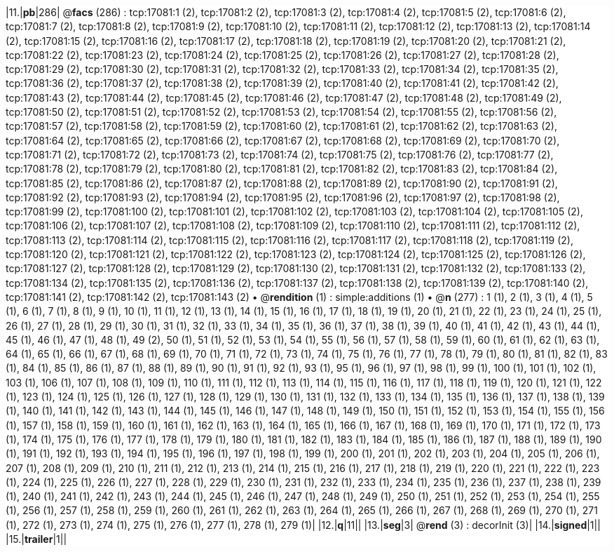 |11.|__pb__|286| @__facs__ (286) : tcp:17081:1 (2), tcp:17081:2 (2), tcp:17081:3 (2), tcp:17081:4 (2), tcp:17081:5 (2), tcp:17081:6 (2), tcp:17081:7 (2), tcp:17081:8 (2), tcp:17081:9 (2), tcp:17081:10 (2), tcp:17081:11 (2), tcp:17081:12 (2), tcp:17081:13 (2), tcp:17081:14 (2), tcp:17081:15 (2), tcp:17081:16 (2), tcp:17081:17 (2), tcp:17081:18 (2), tcp:17081:19 (2), tcp:17081:20 (2), tcp:17081:21 (2), tcp:17081:22 (2), tcp:17081:23 (2), tcp:17081:24 (2), tcp:17081:25 (2), tcp:17081:26 (2), tcp:17081:27 (2), tcp:17081:28 (2), tcp:17081:29 (2), tcp:17081:30 (2), tcp:17081:31 (2), tcp:17081:32 (2), tcp:17081:33 (2), tcp:17081:34 (2), tcp:17081:35 (2), tcp:17081:36 (2), tcp:17081:37 (2), tcp:17081:38 (2), tcp:17081:39 (2), tcp:17081:40 (2), tcp:17081:41 (2), tcp:17081:42 (2), tcp:17081:43 (2), tcp:17081:44 (2), tcp:17081:45 (2), tcp:17081:46 (2), tcp:17081:47 (2), tcp:17081:48 (2), tcp:17081:49 (2), tcp:17081:50 (2), tcp:17081:51 (2), tcp:17081:52 (2), tcp:17081:53 (2), tcp:17081:54 (2), tcp:17081:55 (2), tcp:17081:56 (2), tcp:17081:57 (2), tcp:17081:58 (2), tcp:17081:59 (2), tcp:17081:60 (2), tcp:17081:61 (2), tcp:17081:62 (2), tcp:17081:63 (2), tcp:17081:64 (2), tcp:17081:65 (2), tcp:17081:66 (2), tcp:17081:67 (2), tcp:17081:68 (2), tcp:17081:69 (2), tcp:17081:70 (2), tcp:17081:71 (2), tcp:17081:72 (2), tcp:17081:73 (2), tcp:17081:74 (2), tcp:17081:75 (2), tcp:17081:76 (2), tcp:17081:77 (2), tcp:17081:78 (2), tcp:17081:79 (2), tcp:17081:80 (2), tcp:17081:81 (2), tcp:17081:82 (2), tcp:17081:83 (2), tcp:17081:84 (2), tcp:17081:85 (2), tcp:17081:86 (2), tcp:17081:87 (2), tcp:17081:88 (2), tcp:17081:89 (2), tcp:17081:90 (2), tcp:17081:91 (2), tcp:17081:92 (2), tcp:17081:93 (2), tcp:17081:94 (2), tcp:17081:95 (2), tcp:17081:96 (2), tcp:17081:97 (2), tcp:17081:98 (2), tcp:17081:99 (2), tcp:17081:100 (2), tcp:17081:101 (2), tcp:17081:102 (2), tcp:17081:103 (2), tcp:17081:104 (2), tcp:17081:105 (2), tcp:17081:106 (2), tcp:17081:107 (2), tcp:17081:108 (2), tcp:17081:109 (2), tcp:17081:110 (2), tcp:17081:111 (2), tcp:17081:112 (2), tcp:17081:113 (2), tcp:17081:114 (2), tcp:17081:115 (2), tcp:17081:116 (2), tcp:17081:117 (2), tcp:17081:118 (2), tcp:17081:119 (2), tcp:17081:120 (2), tcp:17081:121 (2), tcp:17081:122 (2), tcp:17081:123 (2), tcp:17081:124 (2), tcp:17081:125 (2), tcp:17081:126 (2), tcp:17081:127 (2), tcp:17081:128 (2), tcp:17081:129 (2), tcp:17081:130 (2), tcp:17081:131 (2), tcp:17081:132 (2), tcp:17081:133 (2), tcp:17081:134 (2), tcp:17081:135 (2), tcp:17081:136 (2), tcp:17081:137 (2), tcp:17081:138 (2), tcp:17081:139 (2), tcp:17081:140 (2), tcp:17081:141 (2), tcp:17081:142 (2), tcp:17081:143 (2)  •  @__rendition__ (1) : simple:additions (1)  •  @__n__ (277) : 1 (1), 2 (1), 3 (1), 4 (1), 5 (1), 6 (1), 7 (1), 8 (1), 9 (1), 10 (1), 11 (1), 12 (1), 13 (1), 14 (1), 15 (1), 16 (1), 17 (1), 18 (1), 19 (1), 20 (1), 21 (1), 22 (1), 23 (1), 24 (1), 25 (1), 26 (1), 27 (1), 28 (1), 29 (1), 30 (1), 31 (1), 32 (1), 33 (1), 34 (1), 35 (1), 36 (1), 37 (1), 38 (1), 39 (1), 40 (1), 41 (1), 42 (1), 43 (1), 44 (1), 45 (1), 46 (1), 47 (1), 48 (1), 49 (2), 50 (1), 51 (1), 52 (1), 53 (1), 54 (1), 55 (1), 56 (1), 57 (1), 58 (1), 59 (1), 60 (1), 61 (1), 62 (1), 63 (1), 64 (1), 65 (1), 66 (1), 67 (1), 68 (1), 69 (1), 70 (1), 71 (1), 72 (1), 73 (1), 74 (1), 75 (1), 76 (1), 77 (1), 78 (1), 79 (1), 80 (1), 81 (1), 82 (1), 83 (1), 84 (1), 85 (1), 86 (1), 87 (1), 88 (1), 89 (1), 90 (1), 91 (1), 92 (1), 93 (1), 95 (1), 96 (1), 97 (1), 98 (1), 99 (1), 100 (1), 101 (1), 102 (1), 103 (1), 106 (1), 107 (1), 108 (1), 109 (1), 110 (1), 111 (1), 112 (1), 113 (1), 114 (1), 115 (1), 116 (1), 117 (1), 118 (1), 119 (1), 120 (1), 121 (1), 122 (1), 123 (1), 124 (1), 125 (1), 126 (1), 127 (1), 128 (1), 129 (1), 130 (1), 131 (1), 132 (1), 133 (1), 134 (1), 135 (1), 136 (1), 137 (1), 138 (1), 139 (1), 140 (1), 141 (1), 142 (1), 143 (1), 144 (1), 145 (1), 146 (1), 147 (1), 148 (1), 149 (1), 150 (1), 151 (1), 152 (1), 153 (1), 154 (1), 155 (1), 156 (1), 157 (1), 158 (1), 159 (1), 160 (1), 161 (1), 162 (1), 163 (1), 164 (1), 165 (1), 166 (1), 167 (1), 168 (1), 169 (1), 170 (1), 171 (1), 172 (1), 173 (1), 174 (1), 175 (1), 176 (1), 177 (1), 178 (1), 179 (1), 180 (1), 181 (1), 182 (1), 183 (1), 184 (1), 185 (1), 186 (1), 187 (1), 188 (1), 189 (1), 190 (1), 191 (1), 192 (1), 193 (1), 194 (1), 195 (1), 196 (1), 197 (1), 198 (1), 199 (1), 200 (1), 201 (1), 202 (1), 203 (1), 204 (1), 205 (1), 206 (1), 207 (1), 208 (1), 209 (1), 210 (1), 211 (1), 212 (1), 213 (1), 214 (1), 215 (1), 216 (1), 217 (1), 218 (1), 219 (1), 220 (1), 221 (1), 222 (1), 223 (1), 224 (1), 225 (1), 226 (1), 227 (1), 228 (1), 229 (1), 230 (1), 231 (1), 232 (1), 233 (1), 234 (1), 235 (1), 236 (1), 237 (1), 238 (1), 239 (1), 240 (1), 241 (1), 242 (1), 243 (1), 244 (1), 245 (1), 246 (1), 247 (1), 248 (1), 249 (1), 250 (1), 251 (1), 252 (1), 253 (1), 254 (1), 255 (1), 256 (1), 257 (1), 258 (1), 259 (1), 260 (1), 261 (1), 262 (1), 263 (1), 264 (1), 265 (1), 266 (1), 267 (1), 268 (1), 269 (1), 270 (1), 271 (1), 272 (1), 273 (1), 274 (1), 275 (1), 276 (1), 277 (1), 278 (1), 279 (1)|
|12.|__q__|11||
|13.|__seg__|3| @__rend__ (3) : decorInit (3)|
|14.|__signed__|1||
|15.|__trailer__|1||

